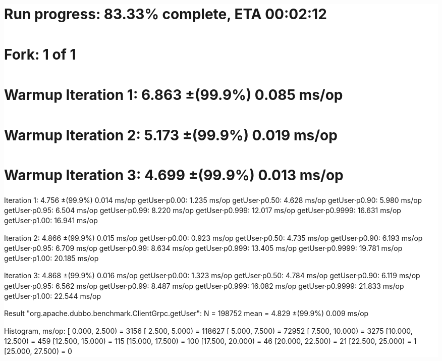 # Run progress: 83.33% complete, ETA 00:02:12
# Fork: 1 of 1
# Warmup Iteration   1: 6.863 ±(99.9%) 0.085 ms/op
# Warmup Iteration   2: 5.173 ±(99.9%) 0.019 ms/op
# Warmup Iteration   3: 4.699 ±(99.9%) 0.013 ms/op
Iteration   1: 4.756 ±(99.9%) 0.014 ms/op
                 getUser·p0.00:   1.235 ms/op
                 getUser·p0.50:   4.628 ms/op
                 getUser·p0.90:   5.980 ms/op
                 getUser·p0.95:   6.504 ms/op
                 getUser·p0.99:   8.220 ms/op
                 getUser·p0.999:  12.017 ms/op
                 getUser·p0.9999: 16.631 ms/op
                 getUser·p1.00:   16.941 ms/op

Iteration   2: 4.866 ±(99.9%) 0.015 ms/op
                 getUser·p0.00:   0.923 ms/op
                 getUser·p0.50:   4.735 ms/op
                 getUser·p0.90:   6.193 ms/op
                 getUser·p0.95:   6.709 ms/op
                 getUser·p0.99:   8.634 ms/op
                 getUser·p0.999:  13.405 ms/op
                 getUser·p0.9999: 19.781 ms/op
                 getUser·p1.00:   20.185 ms/op

Iteration   3: 4.868 ±(99.9%) 0.016 ms/op
                 getUser·p0.00:   1.323 ms/op
                 getUser·p0.50:   4.784 ms/op
                 getUser·p0.90:   6.119 ms/op
                 getUser·p0.95:   6.562 ms/op
                 getUser·p0.99:   8.487 ms/op
                 getUser·p0.999:  16.082 ms/op
                 getUser·p0.9999: 21.833 ms/op
                 getUser·p1.00:   22.544 ms/op



Result "org.apache.dubbo.benchmark.ClientGrpc.getUser":
  N = 198752
  mean =      4.829 ±(99.9%) 0.009 ms/op

  Histogram, ms/op:
    [ 0.000,  2.500) = 3156 
    [ 2.500,  5.000) = 118627 
    [ 5.000,  7.500) = 72952 
    [ 7.500, 10.000) = 3275 
    [10.000, 12.500) = 459 
    [12.500, 15.000) = 115 
    [15.000, 17.500) = 100 
    [17.500, 20.000) = 46 
    [20.000, 22.500) = 21 
    [22.500, 25.000) = 1 
    [25.000, 27.500) = 0 

